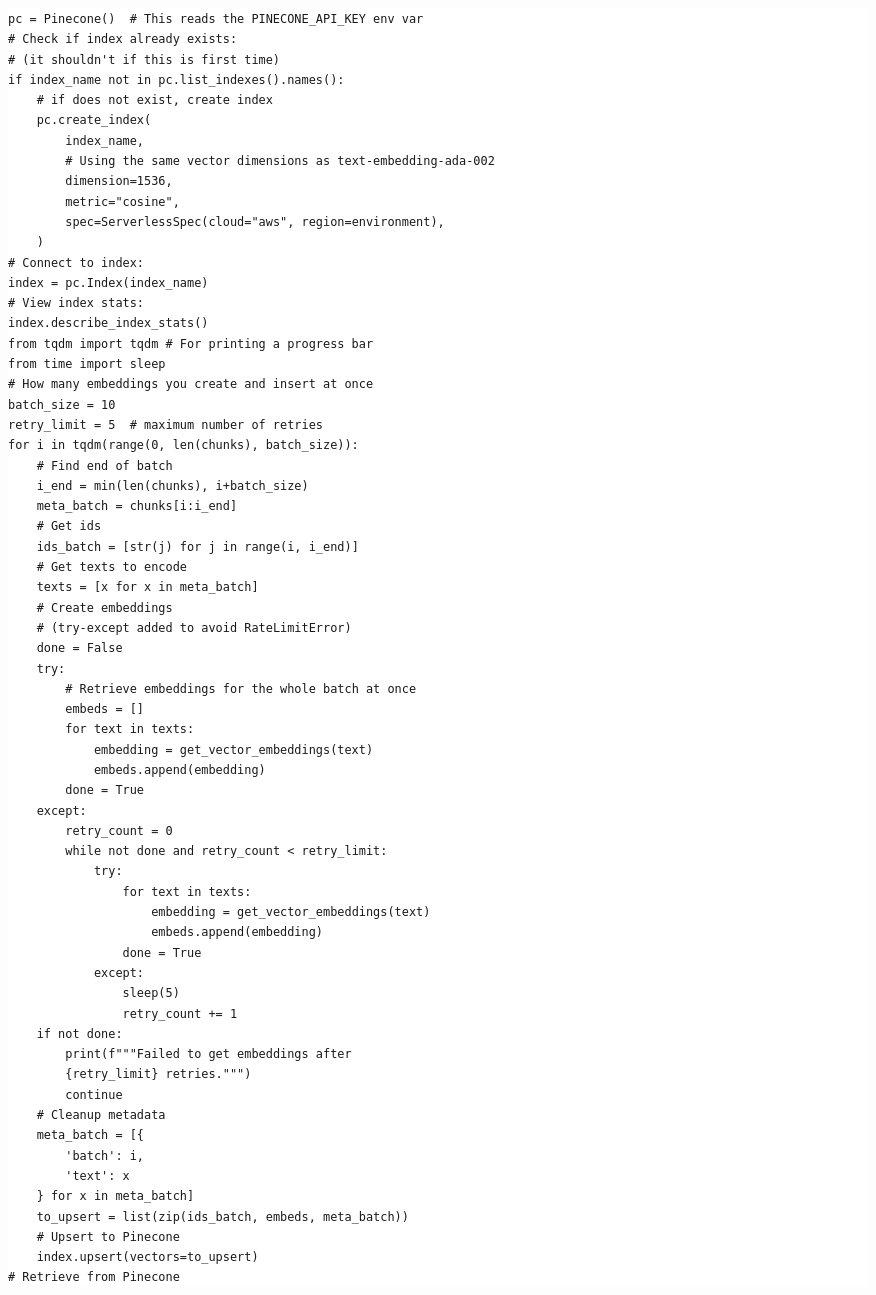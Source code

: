 ```
pc = Pinecone()  # This reads the PINECONE_API_KEY env var
# Check if index already exists:
# (it shouldn't if this is first time)
if index_name not in pc.list_indexes().names():
    # if does not exist, create index
    pc.create_index(
        index_name,
        # Using the same vector dimensions as text-embedding-ada-002
        dimension=1536,
        metric="cosine",
        spec=ServerlessSpec(cloud="aws", region=environment),
    )
# Connect to index:
index = pc.Index(index_name)
# View index stats:
index.describe_index_stats()
from tqdm import tqdm # For printing a progress bar
from time import sleep
# How many embeddings you create and insert at once
batch_size = 10
retry_limit = 5  # maximum number of retries
for i in tqdm(range(0, len(chunks), batch_size)):
    # Find end of batch
    i_end = min(len(chunks), i+batch_size)
    meta_batch = chunks[i:i_end]
    # Get ids
    ids_batch = [str(j) for j in range(i, i_end)]
    # Get texts to encode
    texts = [x for x in meta_batch]
    # Create embeddings
    # (try-except added to avoid RateLimitError)
    done = False
    try:
        # Retrieve embeddings for the whole batch at once
        embeds = []
        for text in texts:
            embedding = get_vector_embeddings(text)
            embeds.append(embedding)
        done = True
    except:
        retry_count = 0
        while not done and retry_count < retry_limit:
            try:
                for text in texts:
                    embedding = get_vector_embeddings(text)
                    embeds.append(embedding)
                done = True
            except:
                sleep(5)
                retry_count += 1
    if not done:
        print(f"""Failed to get embeddings after
        {retry_limit} retries.""")
        continue
    # Cleanup metadata
    meta_batch = [{
        'batch': i,
        'text': x
    } for x in meta_batch]
    to_upsert = list(zip(ids_batch, embeds, meta_batch))
    # Upsert to Pinecone
    index.upsert(vectors=to_upsert)
# Retrieve from Pinecone
```
